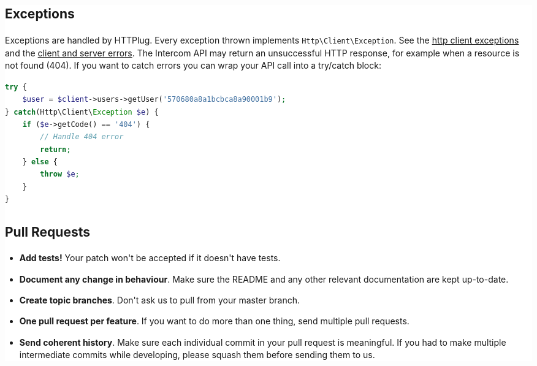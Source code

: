 ## Exceptions

Exceptions are handled by HTTPlug. Every exception thrown implements `Http\Client\Exception`. See the [http client exceptions](http://docs.php-http.org/en/latest/httplug/exceptions.html) and the [client and server errors](http://docs.php-http.org/en/latest/plugins/error.html).
The Intercom API may return an unsuccessful HTTP response, for example when a resource is not found (404).
If you want to catch errors you can wrap your API call into a try/catch block:

```php
try {
    $user = $client->users->getUser('570680a8a1bcbca8a90001b9');
} catch(Http\Client\Exception $e) {
    if ($e->getCode() == '404') {
        // Handle 404 error
        return;
    } else {
        throw $e;
    }
}
```

## Pull Requests

- **Add tests!** Your patch won't be accepted if it doesn't have tests.

- **Document any change in behaviour**. Make sure the README and any other
  relevant documentation are kept up-to-date.

- **Create topic branches**. Don't ask us to pull from your master branch.

- **One pull request per feature**. If you want to do more than one thing, send
  multiple pull requests.

- **Send coherent history**. Make sure each individual commit in your pull
  request is meaningful. If you had to make multiple intermediate commits while
  developing, please squash them before sending them to us.
